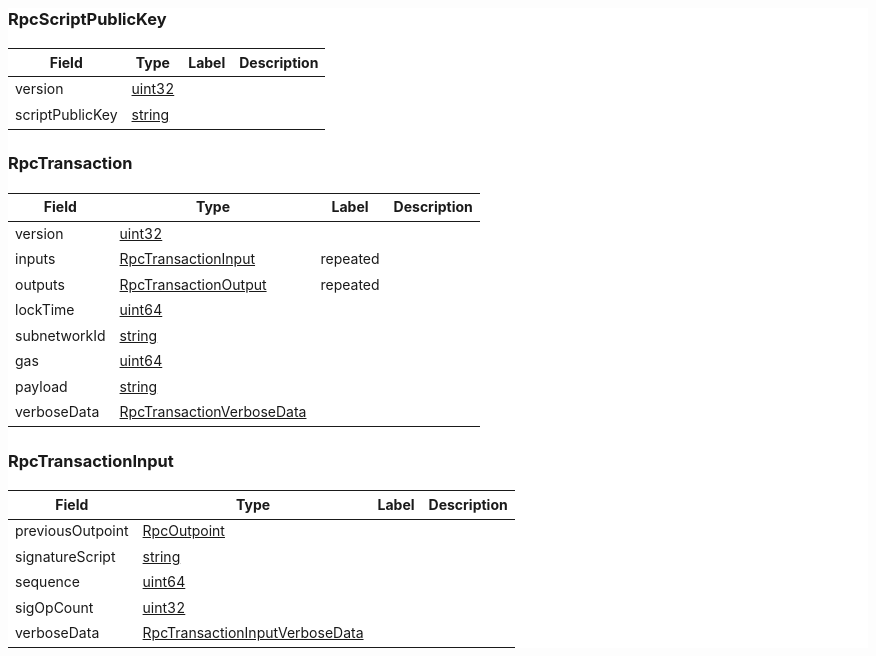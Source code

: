




<a name="protowire-RpcScriptPublicKey"></a>

### RpcScriptPublicKey



| Field | Type | Label | Description |
| ----- | ---- | ----- | ----------- |
| version | [uint32](#uint32) |  |  |
| scriptPublicKey | [string](#string) |  |  |






<a name="protowire-RpcTransaction"></a>

### RpcTransaction



| Field | Type | Label | Description |
| ----- | ---- | ----- | ----------- |
| version | [uint32](#uint32) |  |  |
| inputs | [RpcTransactionInput](#protowire-RpcTransactionInput) | repeated |  |
| outputs | [RpcTransactionOutput](#protowire-RpcTransactionOutput) | repeated |  |
| lockTime | [uint64](#uint64) |  |  |
| subnetworkId | [string](#string) |  |  |
| gas | [uint64](#uint64) |  |  |
| payload | [string](#string) |  |  |
| verboseData | [RpcTransactionVerboseData](#protowire-RpcTransactionVerboseData) |  |  |






<a name="protowire-RpcTransactionInput"></a>

### RpcTransactionInput



| Field | Type | Label | Description |
| ----- | ---- | ----- | ----------- |
| previousOutpoint | [RpcOutpoint](#protowire-RpcOutpoint) |  |  |
| signatureScript | [string](#string) |  |  |
| sequence | [uint64](#uint64) |  |  |
| sigOpCount | [uint32](#uint32) |  |  |
| verboseData | [RpcTransactionInputVerboseData](#protowire-RpcTransactionInputVerboseData) |  |  |
